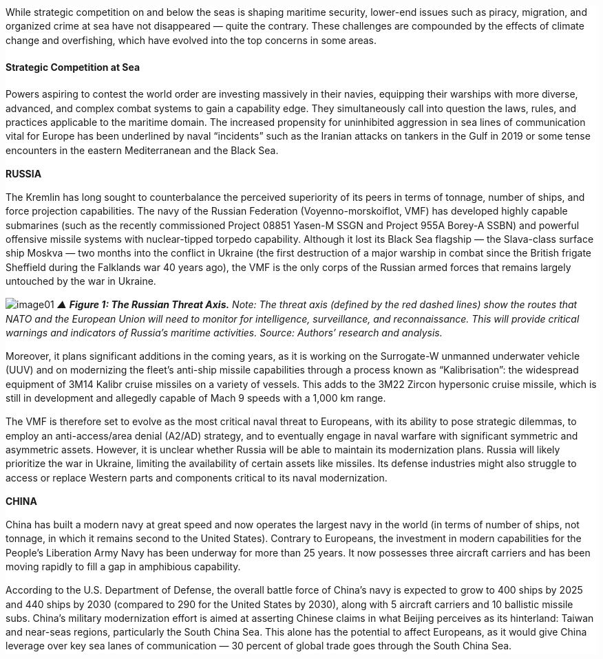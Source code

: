 While strategic competition on and below the seas is shaping maritime security, lower-end issues such as piracy, migration, and organized crime at sea have not disappeared — quite the contrary. These challenges are compounded by the effects of climate change and overfishing, which have evolved into the top concerns in some areas.

#### Strategic Competition at Sea

Powers aspiring to contest the world order are investing massively in their navies, equipping their warships with more diverse, advanced, and complex combat systems to gain a capability edge. They simultaneously call into question the laws, rules, and practices applicable to the maritime domain. The increased propensity for uninhibited aggression in sea lines of communication vital for Europe has been underlined by naval “incidents” such as the Iranian attacks on tankers in the Gulf in 2019 or some tense encounters in the eastern Mediterranean and the Black Sea.

__RUSSIA__

The Kremlin has long sought to counterbalance the perceived superiority of its peers in terms of tonnage, number of ships, and force projection capabilities. The navy of the Russian Federation (Voyenno-morskoiflot, VMF) has developed highly capable submarines (such as the recently commissioned Project 08851 Yasen-M SSGN and Project 955A Borey-A SSBN) and powerful offensive missile systems with nuclear-tipped torpedo capability. Although it lost its Black Sea flagship — the Slava-class surface ship Moskva — two months into the conflict in Ukraine (the first destruction of a major warship in combat since the British frigate Sheffield during the Falklands war 40 years ago), the VMF is the only corps of the Russian armed forces that remains largely untouched by the war in Ukraine.

![image01](https://i.imgur.com/TWMpUY7.png)
_▲ __Figure 1: The Russian Threat Axis.__ Note: The threat axis (defined by the red dashed lines) show the routes that NATO and the European Union will need to monitor for intelligence, surveillance, and reconnaissance. This will provide critical warnings and indicators of Russia’s maritime activities. Source: Authors’ research and analysis._

Moreover, it plans significant additions in the coming years, as it is working on the Surrogate-W unmanned underwater vehicle (UUV) and on modernizing the fleet’s anti-ship missile capabilities through a process known as “Kalibrisation”: the widespread equipment of 3M14 Kalibr cruise missiles on a variety of vessels. This adds to the 3M22 Zircon hypersonic cruise missile, which is still in development and allegedly capable of Mach 9 speeds with a 1,000 km range.

The VMF is therefore set to evolve as the most critical naval threat to Europeans, with its ability to pose strategic dilemmas, to employ an anti-access/area denial (A2/AD) strategy, and to eventually engage in naval warfare with significant symmetric and asymmetric assets. However, it is unclear whether Russia will be able to maintain its modernization plans. Russia will likely prioritize the war in Ukraine, limiting the availability of certain assets like missiles. Its defense industries might also struggle to access or replace Western parts and components critical to its naval modernization.

__CHINA__

China has built a modern navy at great speed and now operates the largest navy in the world (in terms of number of ships, not tonnage, in which it remains second to the United States). Contrary to Europeans, the investment in modern capabilities for the People’s Liberation Army Navy has been underway for more than 25 years. It now possesses three aircraft carriers and has been moving rapidly to fill a gap in amphibious capability.

According to the U.S. Department of Defense, the overall battle force of China’s navy is expected to grow to 400 ships by 2025 and 440 ships by 2030 (compared to 290 for the United States by 2030), along with 5 aircraft carriers and 10 ballistic missile subs. China’s military modernization effort is aimed at asserting Chinese claims in what Beijing perceives as its hinterland: Taiwan and near-seas regions, particularly the South China Sea. This alone has the potential to affect Europeans, as it would give China leverage over key sea lanes of communication — 30 percent of global trade goes through the South China Sea.
